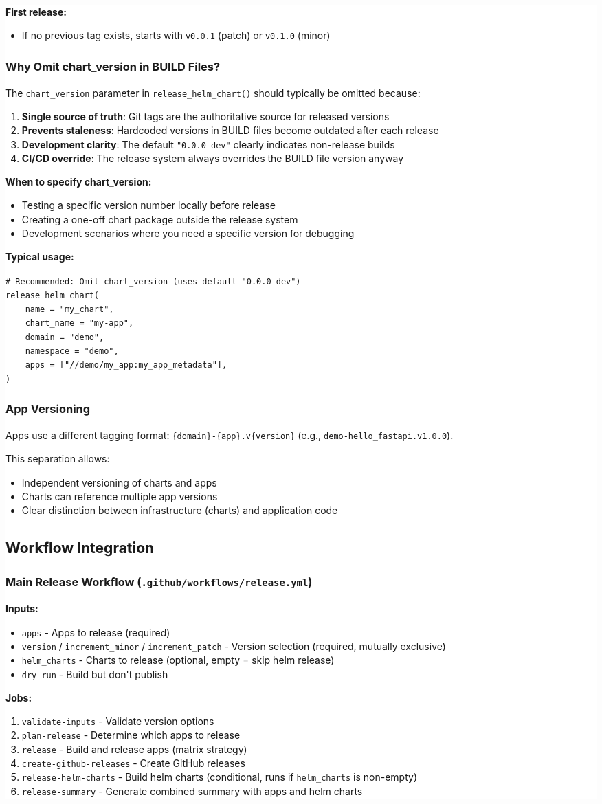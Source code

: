 **First release:**
- If no previous tag exists, starts with `v0.0.1` (patch) or `v0.1.0` (minor)

### Why Omit chart_version in BUILD Files?

The `chart_version` parameter in `release_helm_chart()` should typically be omitted because:

1. **Single source of truth**: Git tags are the authoritative source for released versions
2. **Prevents staleness**: Hardcoded versions in BUILD files become outdated after each release
3. **Development clarity**: The default `"0.0.0-dev"` clearly indicates non-release builds
4. **CI/CD override**: The release system always overrides the BUILD file version anyway

**When to specify chart_version:**
- Testing a specific version number locally before release
- Creating a one-off chart package outside the release system
- Development scenarios where you need a specific version for debugging

**Typical usage:**
```starlark
# Recommended: Omit chart_version (uses default "0.0.0-dev")
release_helm_chart(
    name = "my_chart",
    chart_name = "my-app",
    domain = "demo",
    namespace = "demo",
    apps = ["//demo/my_app:my_app_metadata"],
)
```

### App Versioning

Apps use a different tagging format: `{domain}-{app}.v{version}` (e.g., `demo-hello_fastapi.v1.0.0`).

This separation allows:
- Independent versioning of charts and apps
- Charts can reference multiple app versions
- Clear distinction between infrastructure (charts) and application code

## Workflow Integration

### Main Release Workflow (`.github/workflows/release.yml`)

**Inputs:**
- `apps` - Apps to release (required)
- `version` / `increment_minor` / `increment_patch` - Version selection (required, mutually exclusive)
- `helm_charts` - Charts to release (optional, empty = skip helm release)
- `dry_run` - Build but don't publish

**Jobs:**
1. `validate-inputs` - Validate version options
2. `plan-release` - Determine which apps to release
3. `release` - Build and release apps (matrix strategy)
4. `create-github-releases` - Create GitHub releases
5. `release-helm-charts` - Build helm charts (conditional, runs if `helm_charts` is non-empty)
6. `release-summary` - Generate combined summary with apps and helm charts

